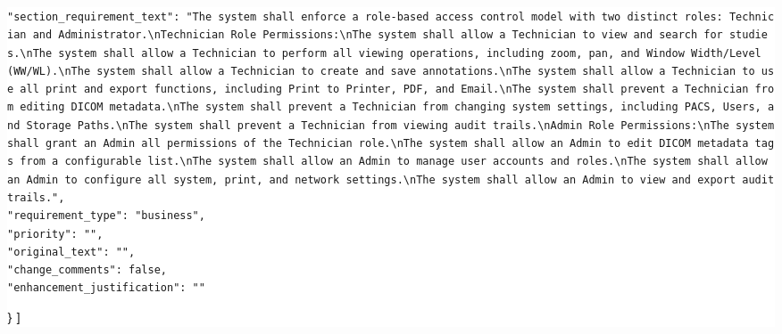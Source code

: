     "section_requirement_text": "The system shall enforce a role-based access control model with two distinct roles: Technician and Administrator.\nTechnician Role Permissions:\nThe system shall allow a Technician to view and search for studies.\nThe system shall allow a Technician to perform all viewing operations, including zoom, pan, and Window Width/Level (WW/WL).\nThe system shall allow a Technician to create and save annotations.\nThe system shall allow a Technician to use all print and export functions, including Print to Printer, PDF, and Email.\nThe system shall prevent a Technician from editing DICOM metadata.\nThe system shall prevent a Technician from changing system settings, including PACS, Users, and Storage Paths.\nThe system shall prevent a Technician from viewing audit trails.\nAdmin Role Permissions:\nThe system shall grant an Admin all permissions of the Technician role.\nThe system shall allow an Admin to edit DICOM metadata tags from a configurable list.\nThe system shall allow an Admin to manage user accounts and roles.\nThe system shall allow an Admin to configure all system, print, and network settings.\nThe system shall allow an Admin to view and export audit trails.",
    "requirement_type": "business",
    "priority": "",
    "original_text": "",
    "change_comments": false,
    "enhancement_justification": ""
  }
]